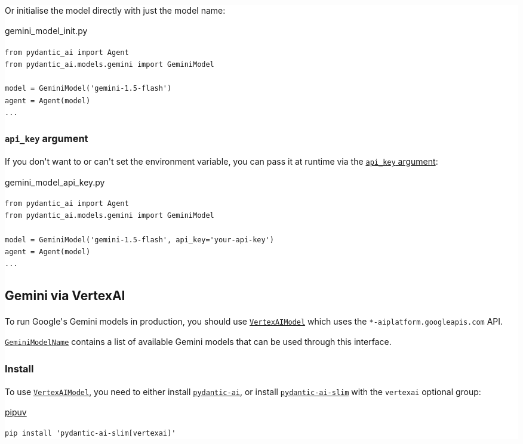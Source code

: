 Or initialise the model directly with just the model name:

gemini\_model\_init.py

```
from pydantic_ai import Agent
from pydantic_ai.models.gemini import GeminiModel

model = GeminiModel('gemini-1.5-flash')
agent = Agent(model)
...

```

### `api_key` argument

If you don't want to or can't set the environment variable, you can pass it at runtime via the [`api_key` argument](https://ai.pydantic.dev/api/models/gemini/#pydantic_ai.models.gemini.GeminiModel.__init__):

gemini\_model\_api\_key.py

```
from pydantic_ai import Agent
from pydantic_ai.models.gemini import GeminiModel

model = GeminiModel('gemini-1.5-flash', api_key='your-api-key')
agent = Agent(model)
...

```

## Gemini via VertexAI

To run Google's Gemini models in production, you should use [`VertexAIModel`](https://ai.pydantic.dev/api/models/vertexai/#pydantic_ai.models.vertexai.VertexAIModel) which uses the `*-aiplatform.googleapis.com` API.

[`GeminiModelName`](https://ai.pydantic.dev/api/models/gemini/#pydantic_ai.models.gemini.GeminiModelName) contains a list of available Gemini models that can be used through this interface.

### Install

To use [`VertexAIModel`](https://ai.pydantic.dev/api/models/vertexai/#pydantic_ai.models.vertexai.VertexAIModel), you need to either install [`pydantic-ai`](https://ai.pydantic.dev/install/), or install [`pydantic-ai-slim`](https://ai.pydantic.dev/install/#slim-install) with the `vertexai` optional group:

[pip](https://ai.pydantic.dev/models/#__tabbed_3_1)[uv](https://ai.pydantic.dev/models/#__tabbed_3_2)

```
pip install 'pydantic-ai-slim[vertexai]'

```
